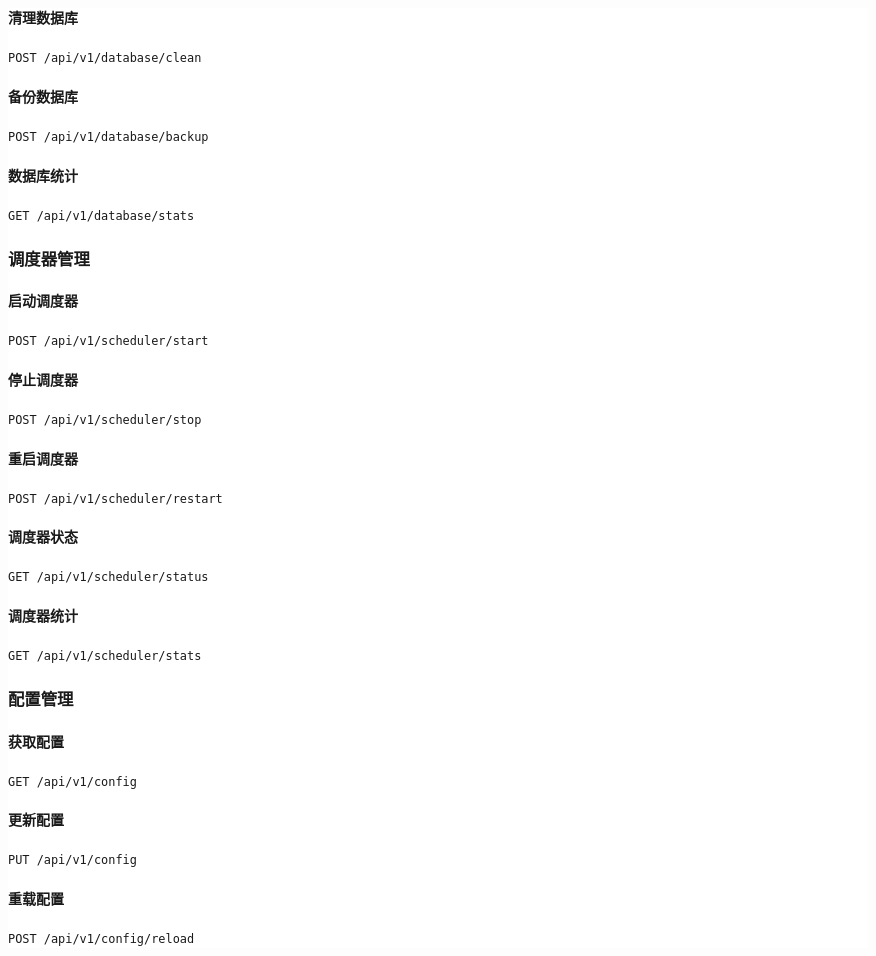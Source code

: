 #### 清理数据库
```http
POST /api/v1/database/clean
```

#### 备份数据库
```http
POST /api/v1/database/backup
```

#### 数据库统计
```http
GET /api/v1/database/stats
```

### 调度器管理

#### 启动调度器
```http
POST /api/v1/scheduler/start
```

#### 停止调度器
```http
POST /api/v1/scheduler/stop
```

#### 重启调度器
```http
POST /api/v1/scheduler/restart
```

#### 调度器状态
```http
GET /api/v1/scheduler/status
```

#### 调度器统计
```http
GET /api/v1/scheduler/stats
```

### 配置管理

#### 获取配置
```http
GET /api/v1/config
```

#### 更新配置
```http
PUT /api/v1/config
```

#### 重载配置
```http
POST /api/v1/config/reload
```
